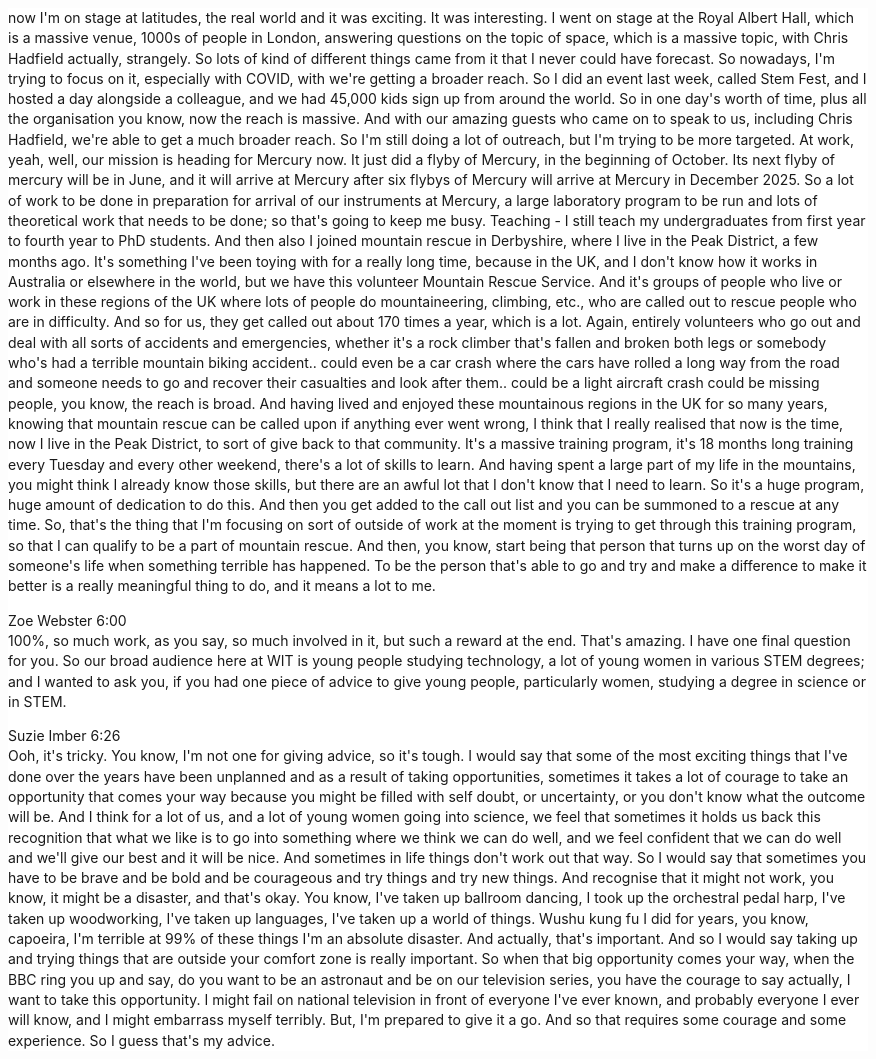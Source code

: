 now I'm on stage at latitudes, the real world and it was exciting. It was interesting. I went on stage at the Royal Albert Hall, which is a massive venue, 1000s of people in London, answering questions on the topic of space, which is a massive topic, with Chris Hadfield actually, strangely. So lots of kind of different things came from it that I never could have forecast. So nowadays, I'm trying to focus on it, especially with COVID, with we're getting a broader reach. So I did an event last week, called Stem Fest, and I hosted a day alongside a colleague, and we had 45,000 kids sign up from around the world. So in one day's worth of time, plus all the organisation you know, now the reach is massive. And with our amazing guests who came on to speak to us, including Chris Hadfield, we're able to get a much broader reach. So I'm still doing a lot of outreach, but I'm trying to be more targeted. At work, yeah, well, our mission is heading for Mercury now. It just did a flyby of Mercury, in the beginning of October. Its next flyby of mercury will be in June, and it will arrive at Mercury after six flybys of Mercury will arrive at Mercury in December 2025. So a lot of work to be done in preparation for arrival of our instruments at Mercury, a large laboratory program to be run and lots of theoretical work that needs to be done; so that's going to keep me busy. Teaching - I still teach my undergraduates from first year to fourth year to PhD students. And then also I joined mountain rescue in Derbyshire, where I live in the Peak District, a few months ago. It's something I've been toying with for a really long time, because in the UK, and I don't know how it works in Australia or elsewhere in the world, but we have this volunteer Mountain Rescue Service. And it's groups of people who live or work in these regions of the UK where lots of people do mountaineering, climbing, etc., who are called out to rescue people who are in difficulty. And so for us, they get called out about 170 times a year, which is a lot. Again, entirely volunteers who go out and deal with all sorts of accidents and emergencies, whether it's a rock climber that's fallen and broken both legs or somebody who's had a terrible mountain biking accident.. could even be a car crash where the cars have rolled a long way from the road and someone needs to go and recover their casualties and look after them.. could be a light aircraft crash could be missing people, you know, the reach is broad. And having lived and enjoyed these mountainous regions in the UK for so many years, knowing that mountain rescue can be called upon if anything ever went wrong, I think that I really realised that now is the time, now I live in the Peak District, to sort of give back to that community. It's a massive training program, it's 18 months long training every Tuesday and every other weekend, there's a lot of skills to learn. And having spent a large part of my life in the mountains, you might think I already know those skills, but there are an awful lot that I don't know that I need to learn. So it's a huge program, huge amount of dedication to do this. And then you get added to the call out list and you can be summoned to a rescue at any time. So, that's the thing that I'm focusing on sort of outside of work at the moment is trying to get through this training program, so that I can qualify to be a part of mountain rescue. And then, you know, start being that person that turns up on the worst day of someone's life when something terrible has happened. To be the person that's able to go and try and make a difference to make it better is a really meaningful thing to do, and it means a lot to me.

Zoe Webster  6:00  
100%, so much work, as you say, so much involved in it, but such a reward at the end. That's amazing. I have one final question for you. So our broad audience here at WIT is young people studying technology, a lot of young women in various STEM degrees; and I wanted to ask you, if you had one piece of advice to give young people, particularly women, studying a degree in science or in STEM.

Suzie Imber  6:26  
Ooh, it's tricky. You know, I'm not one for giving advice, so it's tough. I would say that some of the most exciting things that I've done over the years have been unplanned and as a result of taking opportunities, sometimes it takes a lot of courage to take an opportunity that comes your way because you might be filled with self doubt, or uncertainty, or you don't know what the outcome will be. And I think for a lot of us, and a lot of young women going into science, we feel that sometimes it holds us back this recognition that what we like is to go into something where we think we can do well, and we feel confident that we can do well and we'll give our best and it will be nice. And sometimes in life things don't work out that way. So I would say that sometimes you have to be brave and be bold and be courageous and try things and try new things. And recognise that it might not work, you know, it might be a disaster, and that's okay. You know, I've taken up ballroom dancing, I took up the orchestral pedal harp, I've taken up woodworking, I've taken up languages, I've taken up a world of things. Wushu kung fu I did for years, you know, capoeira, I'm terrible at 99% of these things I'm an absolute disaster. And actually, that's important. And so I would say taking up and trying things that are outside your comfort zone is really important. So when that big opportunity comes your way, when the BBC ring you up and say, do you want to be an astronaut and be on our television series, you have the courage to say actually, I want to take this opportunity. I might fail on national television in front of everyone I've ever known, and probably everyone I ever will know, and I might embarrass myself terribly. But, I'm prepared to give it a go. And so that requires some courage and some experience. So I guess that's my advice.

